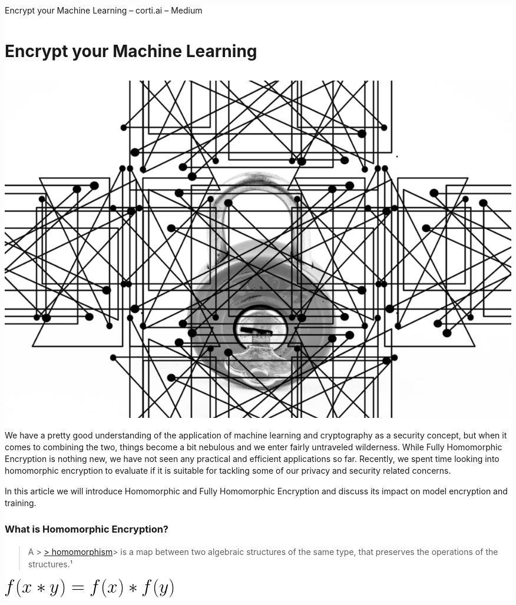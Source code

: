 Encrypt your Machine Learning – corti.ai – Medium

# Encrypt your Machine Learning

##

![1*XeVq03b4ML6fZnUQB7-NGQ.png](../_resources/ba2ee2ceb821fac350b8ed13880985fd.png)

We have a pretty good understanding of the application of machine learning and cryptography as a security concept, but when it comes to combining the two, things become a bit nebulous and we enter fairly untraveled wilderness. While Fully Homomorphic Encryption is nothing new, we have not seen any practical and efficient applications so far. Recently, we spent time looking into homomorphic encryption to evaluate if it is suitable for tackling some of our privacy and security related concerns.

In this article we will introduce Homomorphic and Fully Homomorphic Encryption and discuss its impact on model encryption and training.

### What is Homomorphic Encryption?

> A > [> homomorphism](https://en.wikipedia.org/wiki/Homomorphism)>  is a map between two algebraic structures of the same type, that preserves the operations of the structures.¹

![1*spPnoSoUSKyI8_KDUP1m5A.png](../_resources/ce5cb8a4f145100f2d9f24455c01d638.png)
